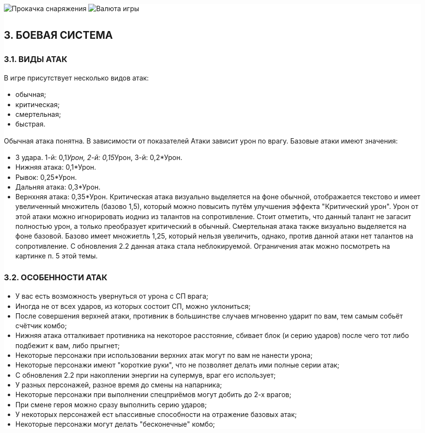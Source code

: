![Прокачка снаряжения](https://sun9-15.userapi.com/impf/4vhdqhpgHAFxBG8wXXSI3ZjBWkp4Ju3Y7BeLSw/PdXAP2DMs5E.jpg?size=1023x816&quality=96&sign=72786c90fdbc34edd23c5124fe4c20b9&type=album)
![Валюта игры](https://sun9-75.userapi.com/impf/c824602/v824602561/fc621/nUQQLSr7K0M.jpg?size=2560x1910&quality=96&sign=22fe207eb552cb4fe575649d3ee0fe86&type=album)
<a name="3"></a>
## 3. БОЕВАЯ СИСТЕМА
<a name="3.1"></a>

### 3.1. ВИДЫ АТАК 
В игре присутствует несколько видов атак:

- обычная;
- критическая;
- смертельная;
- быстрая.

Обычная атака понятна. В зависимости от показателей Атаки зависит урон по врагу. Базовые атаки имеют значения:

- 3 удара. 1-й: 0,1*Урон, 2-й: 0,15*Урон, 3-й: 0,2*Урон.
- Нижняя атака: 0,1*Урон.
- Рывок: 0,25*Урон.
- Дальняя атака: 0,3*Урон.
- Вернхняя атака: 0,35*Урон. Критическая атака визуально выделяется на фоне обычной, отображается текстово и имеет
  увеличенный множитель (базово 1,5), который можно повысить путём улучшения эффекта "Критический урон". Урон от этой
  атаки можно игнорировать иодниз из талантов на сопротивление. Стоит отметить, что данный талант не загасит полностью
  урон, а только преобразует критический в обычный. Смертельная атака также визуально выделяется на фоне базовой. Базово
  имеет множиетль 1,25, который нельзя увеличить, однако, против данной атаки нет талантов на сопротивление. С
  обновления 2.2 данная атака стала неблокируемой. Ограничения атак можно посмотреть на картинке п. 5 этой темы.

<a name="3.2"></a>

### 3.2. ОСОБЕННОСТИ АТАК

- У вас есть возможность увернуться от урона с СП врага;
- Иногда не от всех ударов, из которых состоит СП, можно уклониться;
- После совершения верхней атаки, противник в большинстве случаев мгновенно ударит по вам, тем самым собьёт счётчик
  комбо;
- Нижняя атака отталкивает противника на некоторое расстояние, сбивает блок (и серию ударов) после чего тот либо
  подбежит к вам, либо прыгнет;
- Некоторые персонажи при использовании верхних атак могут по вам не нанести урона;
- Некоторые персонажи имеют "короткие руки", что не позволяет делать ими полные серии атак;
- С обновления 2.2 при накоплении энергии на супермув, враг его использует;
- У разных персонажей, разное время до смены на напарника;
- Некоторые персонажи при выполнении спецприёмов могут добить до 2-х врагов;
- При смене героя можно сразу выполнить серию ударов;
- У некоторых персонажей ест ьпассивные способности на отражение базовых атак;
- Некоторые персонажи могут делать "бесконечные" комбо;
  
